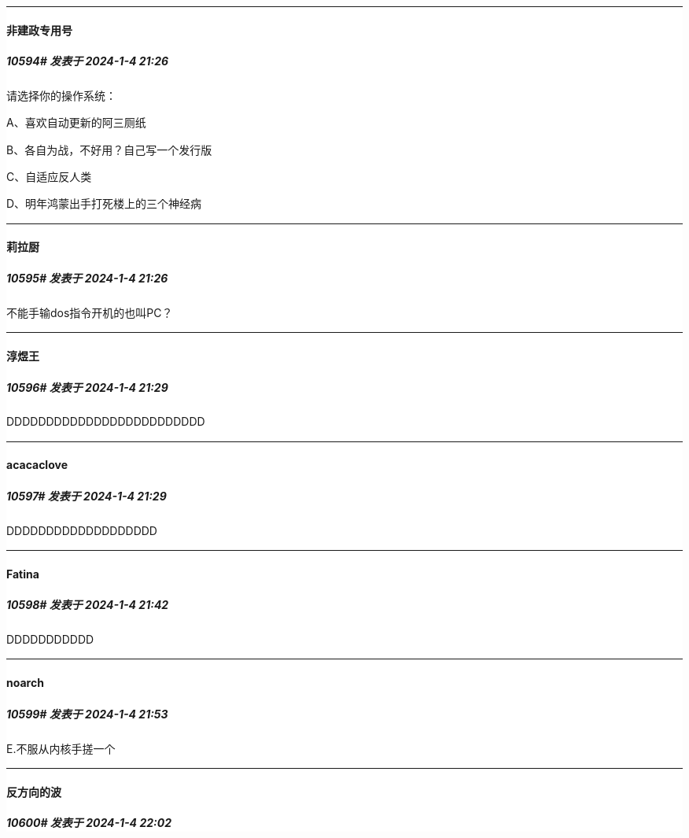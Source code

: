 *****

####  非建政专用号  
##### 10594#       发表于 2024-1-4 21:26

请选择你的操作系统：

A、喜欢自动更新的阿三厕纸

B、各自为战，不好用？自己写一个发行版

C、自适应反人类

D、明年鸿蒙出手打死楼上的三个神经病

*****

####  莉拉厨  
##### 10595#       发表于 2024-1-4 21:26

不能手输dos指令开机的也叫PC？

*****

####  淳煜王  
##### 10596#       发表于 2024-1-4 21:29

DDDDDDDDDDDDDDDDDDDDDDDDD

*****

####  acacaclove  
##### 10597#       发表于 2024-1-4 21:29

DDDDDDDDDDDDDDDDDDD


*****

####  Fatina  
##### 10598#       发表于 2024-1-4 21:42

DDDDDDDDDDD


*****

####  noarch  
##### 10599#       发表于 2024-1-4 21:53

E.不服从内核手搓一个

*****

####  反方向的波  
##### 10600#       发表于 2024-1-4 22:02
